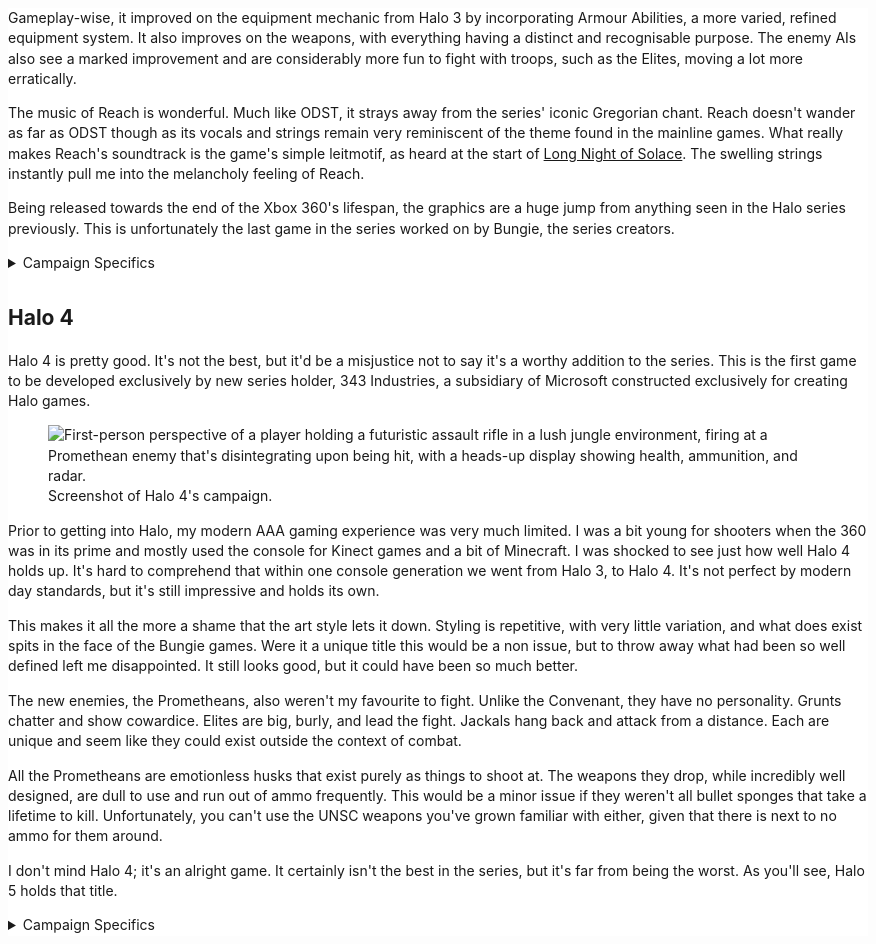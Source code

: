 Gameplay-wise, it improved on the equipment mechanic from Halo 3 by incorporating Armour Abilities, a more varied, refined equipment system. It also improves on the weapons, with everything having a distinct and recognisable purpose. The enemy AIs also see a marked improvement and are considerably more fun to fight with troops, such as the Elites, moving a lot more erratically.

The music of Reach is wonderful. Much like ODST, it strays away from the series' iconic Gregorian chant. Reach doesn't wander as far as ODST though as its vocals and strings remain very reminiscent of the theme found in the mainline games. What really makes Reach's soundtrack is the game's simple leitmotif, as heard at the start of [Long Night of Solace](https://www.youtube.com/watch?v=ecIY7-xnkuQ). The swelling strings instantly pull me into the melancholy feeling of Reach.

Being released towards the end of the Xbox 360's lifespan, the graphics are a huge jump from anything seen in the Halo series previously. This is unfortunately the last game in the series worked on by Bungie, the series creators.

<details><summary>Campaign Specifics</summary></details>

## Halo 4

Halo 4 is pretty good. It's not the best, but it'd be a misjustice not to say it's a worthy addition to the series. This is the first game to be developed exclusively by new series holder, 343 Industries, a subsidiary of Microsoft constructed exclusively for creating Halo games.

<figure class="right">
<img src="https://halo.wiki.gallery/images/thumb/9/9c/H4-E3-Campaign-7.jpg/1600px-H4-E3-Campaign-7.jpg" alt="First-person perspective of a player holding a futuristic assault rifle in a lush jungle environment, firing at a Promethean enemy that's disintegrating upon being hit, with a heads-up display showing health, ammunition, and radar." />
<figcaption>Screenshot of Halo 4's campaign.</figcaption>
</figure>

Prior to getting into Halo, my modern AAA gaming experience was very much limited. I was a bit young for shooters when the 360 was in its prime and mostly used the console for Kinect games and a bit of Minecraft. I was shocked to see just how well Halo 4 holds up. It's hard to comprehend that within one console generation we went from Halo 3, to Halo 4. It's not perfect by modern day standards, but it's still impressive and holds its own.

This makes it all the more a shame that the art style lets it down. Styling is repetitive, with very little variation, and what does exist spits in the face of the Bungie games. Were it a unique title this would be a non issue, but to throw away what had been so well defined left me disappointed. It still looks good, but it could have been so much better.

The new enemies, the Prometheans, also weren't my favourite to fight. Unlike the Convenant, they have no personality. Grunts chatter and show cowardice. Elites are big, burly, and lead the fight. Jackals hang back and attack from a distance. Each are unique and seem like they could exist outside the context of combat.

All the Prometheans are emotionless husks that exist purely as things to shoot at. The weapons they drop, while incredibly well designed, are dull to use and run out of ammo frequently. This would be a minor issue if they weren't all bullet sponges that take a lifetime to kill. Unfortunately, you can't use the UNSC weapons you've grown familiar with either, given that there is next to no ammo for them around.

I don't mind Halo 4; it's an alright game. It certainly isn't the best in the series, but it's far from being the worst. As you'll see, Halo 5 holds that title.

<details><summary>Campaign Specifics</summary></details>

